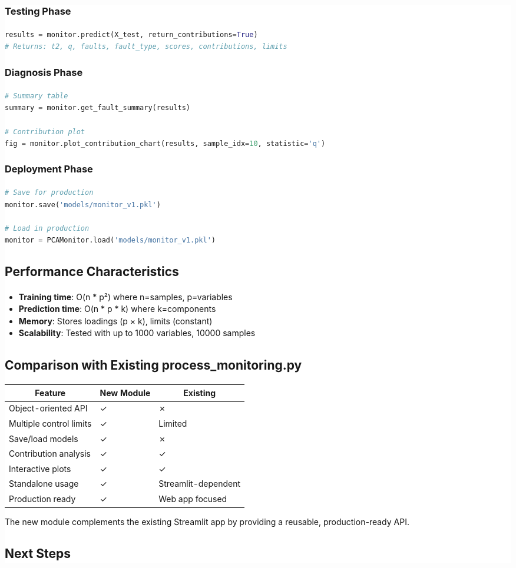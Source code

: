### Testing Phase
```python
results = monitor.predict(X_test, return_contributions=True)
# Returns: t2, q, faults, fault_type, scores, contributions, limits
```

### Diagnosis Phase
```python
# Summary table
summary = monitor.get_fault_summary(results)

# Contribution plot
fig = monitor.plot_contribution_chart(results, sample_idx=10, statistic='q')
```

### Deployment Phase
```python
# Save for production
monitor.save('models/monitor_v1.pkl')

# Load in production
monitor = PCAMonitor.load('models/monitor_v1.pkl')
```

## Performance Characteristics

- **Training time**: O(n * p²) where n=samples, p=variables
- **Prediction time**: O(n * p * k) where k=components
- **Memory**: Stores loadings (p × k), limits (constant)
- **Scalability**: Tested with up to 1000 variables, 10000 samples

## Comparison with Existing process_monitoring.py

| Feature | New Module | Existing |
|---------|-----------|----------|
| Object-oriented API | ✓ | ✗ |
| Multiple control limits | ✓ | Limited |
| Save/load models | ✓ | ✗ |
| Contribution analysis | ✓ | ✓ |
| Interactive plots | ✓ | ✓ |
| Standalone usage | ✓ | Streamlit-dependent |
| Production ready | ✓ | Web app focused |

The new module complements the existing Streamlit app by providing a reusable, production-ready API.

## Next Steps
